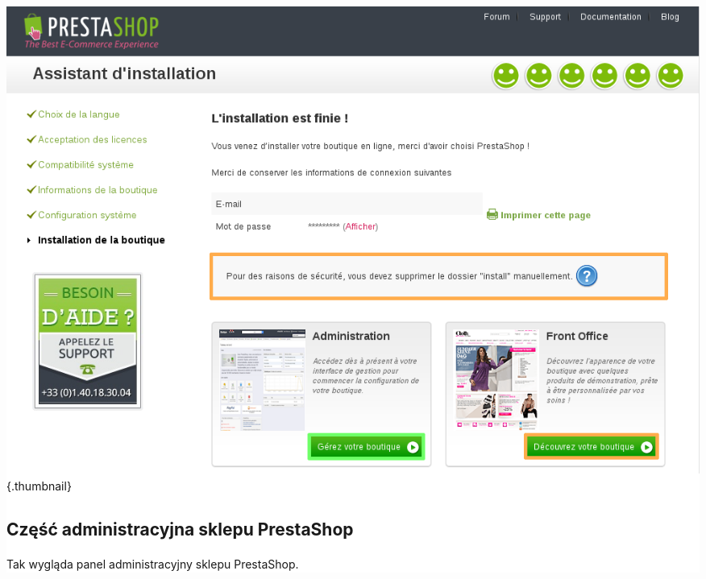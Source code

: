 ![prestashop](images/3170.png){.thumbnail}

## Część administracyjna sklepu PrestaShop
Tak wygląda panel administracyjny sklepu PrestaShop.

